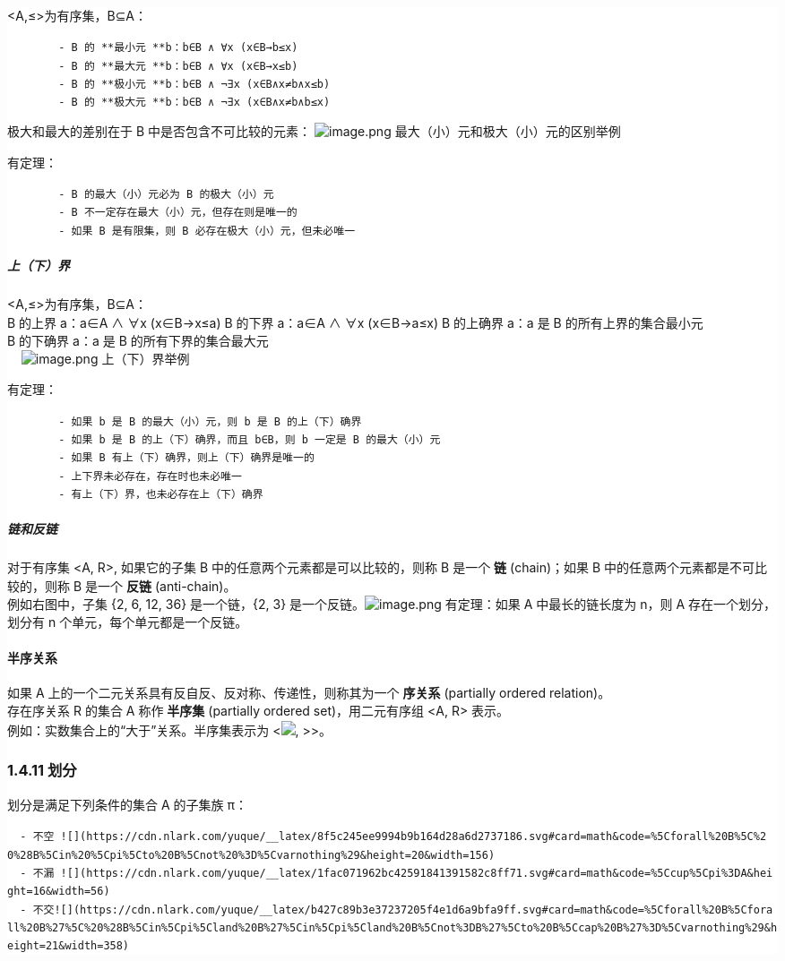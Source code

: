 <A,≤>为有序集，B⊆A：

            - B 的 **最小元 **b：b∈B ∧ ∀x (x∈B→b≤x)
            - B 的 **最大元 **b：b∈B ∧ ∀x (x∈B→x≤b)
            - B 的 **极小元 **b：b∈B ∧ ¬∃x (x∈B∧x≠b∧x≤b)
            - B 的 **极大元 **b：b∈B ∧ ¬∃x (x∈B∧x≠b∧b≤x)

极大和最大的差别在于 B 中是否包含不可比较的元素：
![image.png](./assets/1587354895058-b7744c28-6ac6-493b-93f1-70796b1b3514.png)
最大（小）元和极大（小）元的区别举例

有定理：

            - B 的最大（小）元必为 B 的极大（小）元
            - B 不一定存在最大（小）元，但存在则是唯一的
            - 如果 B 是有限集，则 B 必存在极大（小）元，但未必唯一


##### 上（下）界
<A,≤>为有序集，B⊆A：<br />B 的上界 a：a∈A ∧ ∀x (x∈B→x≤a)
B 的下界 a：a∈A ∧ ∀x (x∈B→a≤x)
B 的上确界 a：a 是 B 的所有上界的集合最小元<br />B 的下确界 a：a 是 B 的所有下界的集合最大元<br />    ![image.png](./assets/1587355312894-4749a05f-aed0-4aea-8481-d74aeabe216f.png)
上（下）界举例

有定理：

            - 如果 b 是 B 的最大（小）元，则 b 是 B 的上（下）确界
            - 如果 b 是 B 的上（下）确界，而且 b∈B，则 b 一定是 B 的最大（小）元
            - 如果 B 有上（下）确界，则上（下）确界是唯一的
            - 上下界未必存在，存在时也未必唯一
            - 有上（下）界，也未必存在上（下）确界


##### 链和反链
对于有序集 <A, R>, 如果它的子集 B 中的任意两个元素都是可以比较的，则称 B 是一个 **链** (chain)；如果 B 中的任意两个元素都是不可比较的，则称 B 是一个 **反链** (anti-chain)。<br />例如右图中，子集 {2, 6, 12, 36} 是一个链，{2, 3} 是一个反链。![image.png](./assets/1587354502149-2e561722-4a34-4584-9e65-4b3b94e9212c.png)
有定理：如果 A 中最长的链长度为 n，则 A 存在一个划分，划分有 n 个单元，每个单元都是一个反链。


#### 半序关系
如果 A 上的一个二元关系具有反自反、反对称、传递性，则称其为一个 **序关系** (partially ordered relation)。<br />存在序关系 R 的集合 A 称作 **半序集** (partially ordered set)，用二元有序组 <A, R> 表示。<br />例如：实数集合上的“大于”关系。半序集表示为 <![](https://cdn.nlark.com/yuque/__latex/2369a2488f59aa39a3fca53e0eff9f88.svg#card=math&code=%5Cmathbb%7BR%7D&height=16&width=12), >>。<br />


### 1.4.11 划分
划分是满足下列条件的集合 A 的子集族 π：

      - 不空 ![](https://cdn.nlark.com/yuque/__latex/8f5c245ee9994b9b164d28a6d2737186.svg#card=math&code=%5Cforall%20B%5C%20%28B%5Cin%20%5Cpi%5Cto%20B%5Cnot%20%3D%5Cvarnothing%29&height=20&width=156)
      - 不漏 ![](https://cdn.nlark.com/yuque/__latex/1fac071962bc42591841391582c8ff71.svg#card=math&code=%5Ccup%5Cpi%3DA&height=16&width=56)
      - 不交![](https://cdn.nlark.com/yuque/__latex/b427c89b3e37237205f4e1d6a9bfa9ff.svg#card=math&code=%5Cforall%20B%5Cforall%20B%27%5C%20%28B%5Cin%5Cpi%5Cland%20B%27%5Cin%5Cpi%5Cland%20B%5Cnot%3DB%27%5Cto%20B%5Ccap%20B%27%3D%5Cvarnothing%29&height=21&width=358)
